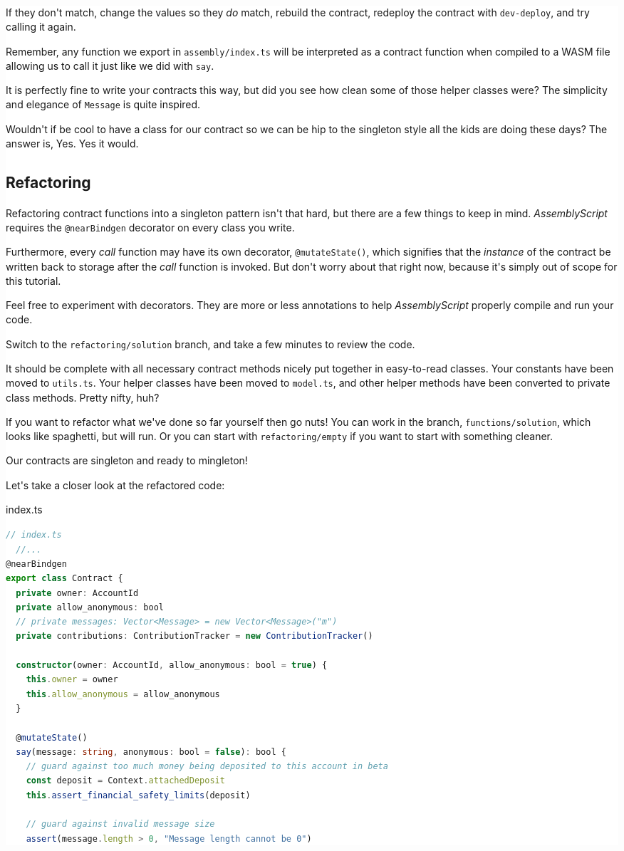 If they don't match, change the values so they _do_ match, rebuild the contract, redeploy the contract with `dev-deploy`, and try calling it again.

Remember, any function we export in `assembly/index.ts` will be interpreted as a contract function when compiled to a WASM file allowing us to call it just like we did with `say`. 

It is perfectly fine to write your contracts this way, but did you see how clean some of those helper classes were? The simplicity and elegance of `Message` is quite inspired. 

Wouldn't if be cool to have a class for our contract so we can be hip to the singleton style all the kids are doing these days?  The answer is, Yes. Yes it would.



## Refactoring


Refactoring contract functions into a singleton pattern isn't that hard, but there are a few things to keep in mind. _AssemblyScript_ requires the `@nearBindgen` decorator on every class you write. 

Furthermore, every _call_ function may have its own decorator, `@mutateState()`, which signifies that the _instance_ of the contract be written back to storage after the _call_ function is invoked. But don't worry about that right now, because it's simply out of scope for this tutorial. 

Feel free to experiment with decorators. They are more or less annotations to help _AssemblyScript_ properly compile and run your code.

Switch to the `refactoring/solution` branch, and take a few minutes to review the code. 

It should be complete with all necessary contract methods nicely put together in easy-to-read classes. Your constants have been moved to `utils.ts`. Your helper classes have been moved to `model.ts`, and other helper methods have been converted to private class methods. Pretty nifty, huh?

If you want to refactor what we've done so far yourself then go nuts! You can work in the branch, `functions/solution`, which looks like spaghetti, but will run. Or you can start with `refactoring/empty` if you want to start with something cleaner.

Our contracts are singleton and ready to mingleton!

Let's take a closer look at the refactored code:

<v-row justify="center" class="mb-4">
<v-expansion-panels accordion>
<v-expansion-panel>
<v-expansion-panel-header>index.ts</v-expansion-panel-header>
<v-expansion-panel-content>

```typescript
// index.ts
  //...
@nearBindgen
export class Contract {
  private owner: AccountId
  private allow_anonymous: bool
  // private messages: Vector<Message> = new Vector<Message>("m")
  private contributions: ContributionTracker = new ContributionTracker()

  constructor(owner: AccountId, allow_anonymous: bool = true) {
    this.owner = owner
    this.allow_anonymous = allow_anonymous
  }

  @mutateState()
  say(message: string, anonymous: bool = false): bool {
    // guard against too much money being deposited to this account in beta
    const deposit = Context.attachedDeposit
    this.assert_financial_safety_limits(deposit)

    // guard against invalid message size
    assert(message.length > 0, "Message length cannot be 0")
```